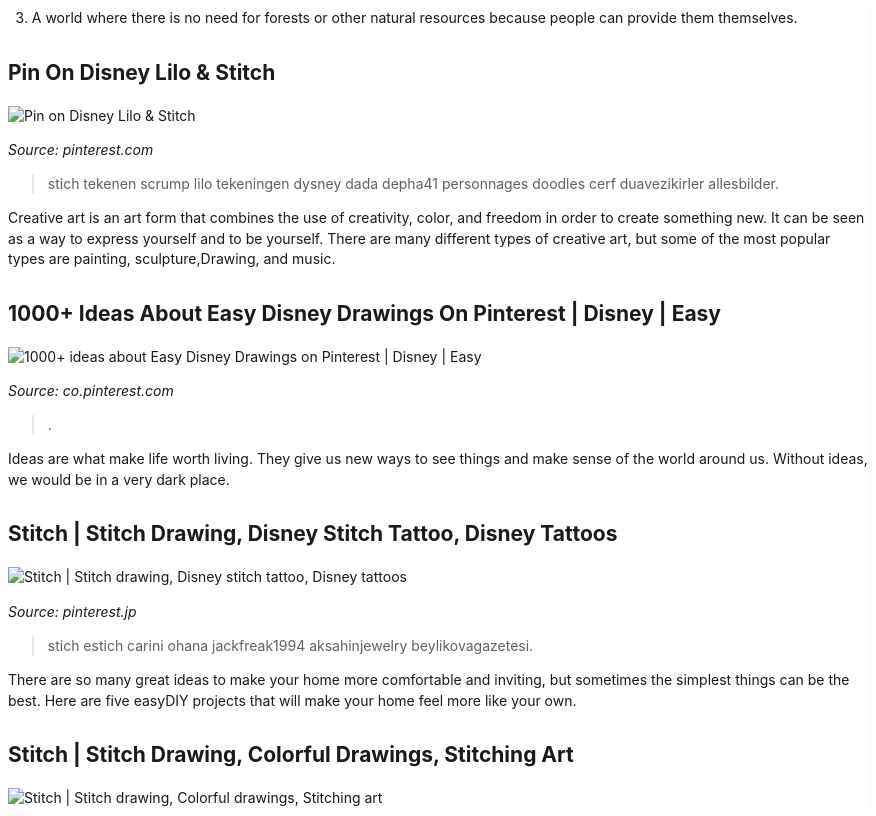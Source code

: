 
3. A world where there is no need for forests or other natural resources because people can provide them themselves. 

    
## Pin On Disney Lilo &amp; Stitch

<img loading=lazy src="https://i.pinimg.com/736x/4e/45/65/4e4565b80dc9ebe9da935efce0429cc1.jpg" onerror="this.onerror=null;this.src='https://tse4.mm.bing.net/th?id=OIP.TpXSVSUrKm7C1NebrCEpswHaHU&amp;pid=15.1';" alt="Pin on Disney Lilo &amp; Stitch">

_Source: pinterest.com_

>stich tekenen scrump lilo tekeningen dysney dada depha41 personnages doodles cerf duavezikirler allesbilder. 

	

Creative art is an art form that combines the use of creativity, color, and freedom in order to create something new. It can be seen as a way to express yourself and to be yourself. There are many different types of creative art, but some of the most popular types are painting, sculpture,Drawing, and music.

    
## 1000+ Ideas About Easy Disney Drawings On Pinterest | Disney | Easy

<img loading=lazy src="https://i.pinimg.com/736x/c3/a3/28/c3a328d0d544a65d7d09ec2b3c17654a--disney-art-drawings-easy-disney-drawing-ideas-easy.jpg" onerror="this.onerror=null;this.src='https://tse4.mm.bing.net/th?id=OIP.pEAvjD12RihTqcy6eId6GgHaHi&amp;pid=15.1';" alt="1000+ ideas about Easy Disney Drawings on Pinterest | Disney | Easy">

_Source: co.pinterest.com_

>. 

	

Ideas are what make life worth living. They give us new ways to see things and make sense of the world around us. Without ideas, we would be in a very dark place.

    
## Stitch | Stitch Drawing, Disney Stitch Tattoo, Disney Tattoos

<img loading=lazy src="https://i.pinimg.com/originals/f4/17/a9/f417a93895c88f5d08cd4ac5e1e91b80.jpg" onerror="this.onerror=null;this.src='https://tse3.mm.bing.net/th?id=OIP.mOxen2G57TsUEquhuMb_KgHaHa&amp;pid=15.1';" alt="Stitch | Stitch drawing, Disney stitch tattoo, Disney tattoos">

_Source: pinterest.jp_

>stich estich carini ohana jackfreak1994 aksahinjewelry beylikovagazetesi. 

	

There are so many great ideas to make your home more comfortable and inviting, but sometimes the simplest things can be the best. Here are five easyDIY projects that will make your home feel more like your own.

    
## Stitch | Stitch Drawing, Colorful Drawings, Stitching Art

<img loading=lazy src="https://i.pinimg.com/736x/e3/40/f7/e340f78b471d0306910ab15ea0ddf393--tan-paper-drawing-drawing-ideas.jpg" onerror="this.onerror=null;this.src='https://tse4.mm.bing.net/th?id=OIP.HofoeyBPBrznVHDHwn1pKAHaI2&amp;pid=15.1';" alt="Stitch | Stitch drawing, Colorful drawings, Stitching art">
